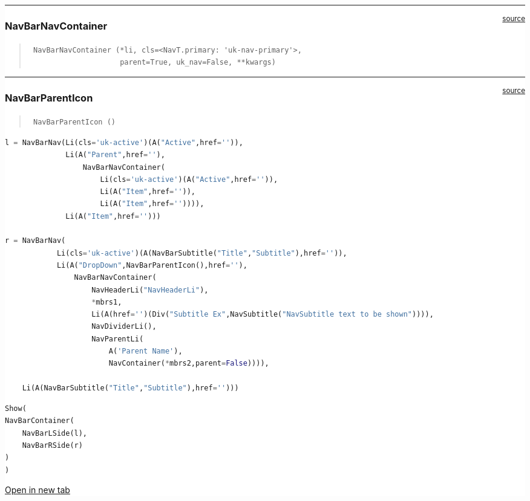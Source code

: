 ------------------------------------------------------------------------

<a
href="https://github.com/Isaac-Flath/fh-frankenui/blob/main/fh_frankenui/core.py#L699"
target="_blank" style="float:right; font-size:smaller">source</a>

### NavBarNavContainer

>      NavBarNavContainer (*li, cls=<NavT.primary: 'uk-nav-primary'>,
>                          parent=True, uk_nav=False, **kwargs)

------------------------------------------------------------------------

<a
href="https://github.com/Isaac-Flath/fh-frankenui/blob/main/fh_frankenui/core.py#L707"
target="_blank" style="float:right; font-size:smaller">source</a>

### NavBarParentIcon

>      NavBarParentIcon ()

``` python
l = NavBarNav(Li(cls='uk-active')(A("Active",href='')),
              Li(A("Parent",href=''),
                  NavBarNavContainer(
                      Li(cls='uk-active')(A("Active",href='')),
                      Li(A("Item",href='')),
                      Li(A("Item",href='')))),
              Li(A("Item",href='')))

r = NavBarNav(
            Li(cls='uk-active')(A(NavBarSubtitle("Title","Subtitle"),href='')),
            Li(A("DropDown",NavBarParentIcon(),href=''),
                NavBarNavContainer(
                    NavHeaderLi("NavHeaderLi"),
                    *mbrs1,
                    Li(A(href='')(Div("Subtitle Ex",NavSubtitle("NavSubtitle text to be shown")))),
                    NavDividerLi(),
                    NavParentLi(
                        A('Parent Name'),
                        NavContainer(*mbrs2,parent=False)))),
            
    Li(A(NavBarSubtitle("Title","Subtitle"),href='')))
```

``` python
Show(
NavBarContainer(
    NavBarLSide(l),
    NavBarRSide(r)
)
)
```

<a href="http://localhost:8002/" target="_blank">Open in new tab</a>
<iframe src="http://localhost:8002/" style="width: 100%; height: auto; border: none;" onload="{
        let frame = this;
        window.addEventListener('message', function(e) {
            if (e.source !== frame.contentWindow) return; // Only proceed if the message is from this iframe
            if (e.data.height) frame.style.height = (e.data.height+1) + 'px';
        }, false);
    }" allow="accelerometer; autoplay; camera; clipboard-read; clipboard-write; display-capture; encrypted-media; fullscreen; gamepad; geolocation; gyroscope; hid; identity-credentials-get; idle-detection; magnetometer; microphone; midi; payment; picture-in-picture; publickey-credentials-get; screen-wake-lock; serial; usb; web-share; xr-spatial-tracking"></iframe> 
